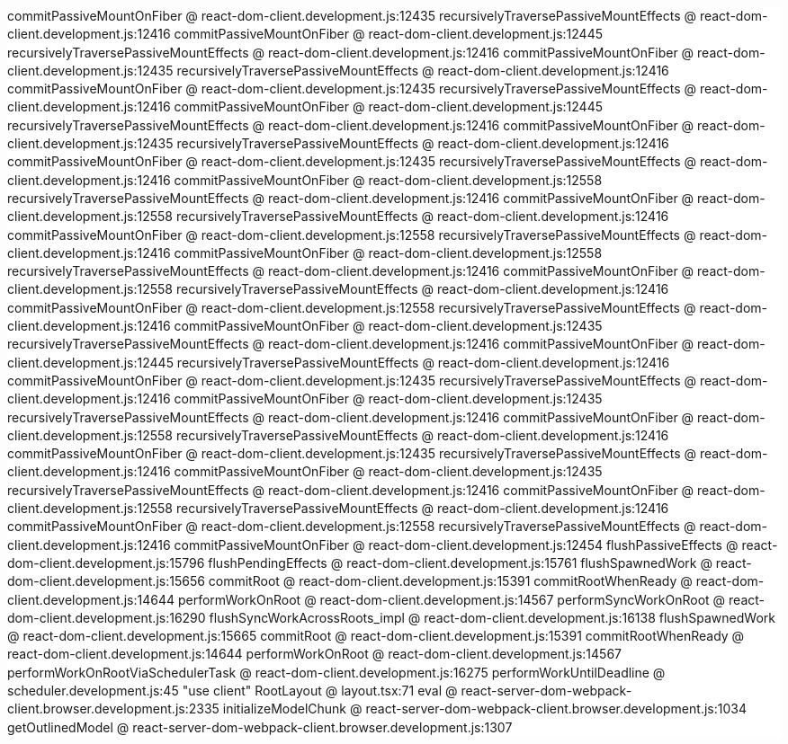 commitPassiveMountOnFiber @ react-dom-client.development.js:12435
recursivelyTraversePassiveMountEffects @ react-dom-client.development.js:12416
commitPassiveMountOnFiber @ react-dom-client.development.js:12445
recursivelyTraversePassiveMountEffects @ react-dom-client.development.js:12416
commitPassiveMountOnFiber @ react-dom-client.development.js:12435
recursivelyTraversePassiveMountEffects @ react-dom-client.development.js:12416
commitPassiveMountOnFiber @ react-dom-client.development.js:12435
recursivelyTraversePassiveMountEffects @ react-dom-client.development.js:12416
commitPassiveMountOnFiber @ react-dom-client.development.js:12445
recursivelyTraversePassiveMountEffects @ react-dom-client.development.js:12416
commitPassiveMountOnFiber @ react-dom-client.development.js:12435
recursivelyTraversePassiveMountEffects @ react-dom-client.development.js:12416
commitPassiveMountOnFiber @ react-dom-client.development.js:12435
recursivelyTraversePassiveMountEffects @ react-dom-client.development.js:12416
commitPassiveMountOnFiber @ react-dom-client.development.js:12558
recursivelyTraversePassiveMountEffects @ react-dom-client.development.js:12416
commitPassiveMountOnFiber @ react-dom-client.development.js:12558
recursivelyTraversePassiveMountEffects @ react-dom-client.development.js:12416
commitPassiveMountOnFiber @ react-dom-client.development.js:12558
recursivelyTraversePassiveMountEffects @ react-dom-client.development.js:12416
commitPassiveMountOnFiber @ react-dom-client.development.js:12558
recursivelyTraversePassiveMountEffects @ react-dom-client.development.js:12416
commitPassiveMountOnFiber @ react-dom-client.development.js:12558
recursivelyTraversePassiveMountEffects @ react-dom-client.development.js:12416
commitPassiveMountOnFiber @ react-dom-client.development.js:12558
recursivelyTraversePassiveMountEffects @ react-dom-client.development.js:12416
commitPassiveMountOnFiber @ react-dom-client.development.js:12435
recursivelyTraversePassiveMountEffects @ react-dom-client.development.js:12416
commitPassiveMountOnFiber @ react-dom-client.development.js:12445
recursivelyTraversePassiveMountEffects @ react-dom-client.development.js:12416
commitPassiveMountOnFiber @ react-dom-client.development.js:12435
recursivelyTraversePassiveMountEffects @ react-dom-client.development.js:12416
commitPassiveMountOnFiber @ react-dom-client.development.js:12435
recursivelyTraversePassiveMountEffects @ react-dom-client.development.js:12416
commitPassiveMountOnFiber @ react-dom-client.development.js:12558
recursivelyTraversePassiveMountEffects @ react-dom-client.development.js:12416
commitPassiveMountOnFiber @ react-dom-client.development.js:12435
recursivelyTraversePassiveMountEffects @ react-dom-client.development.js:12416
commitPassiveMountOnFiber @ react-dom-client.development.js:12435
recursivelyTraversePassiveMountEffects @ react-dom-client.development.js:12416
commitPassiveMountOnFiber @ react-dom-client.development.js:12558
recursivelyTraversePassiveMountEffects @ react-dom-client.development.js:12416
commitPassiveMountOnFiber @ react-dom-client.development.js:12558
recursivelyTraversePassiveMountEffects @ react-dom-client.development.js:12416
commitPassiveMountOnFiber @ react-dom-client.development.js:12454
flushPassiveEffects @ react-dom-client.development.js:15796
flushPendingEffects @ react-dom-client.development.js:15761
flushSpawnedWork @ react-dom-client.development.js:15656
commitRoot @ react-dom-client.development.js:15391
commitRootWhenReady @ react-dom-client.development.js:14644
performWorkOnRoot @ react-dom-client.development.js:14567
performSyncWorkOnRoot @ react-dom-client.development.js:16290
flushSyncWorkAcrossRoots_impl @ react-dom-client.development.js:16138
flushSpawnedWork @ react-dom-client.development.js:15665
commitRoot @ react-dom-client.development.js:15391
commitRootWhenReady @ react-dom-client.development.js:14644
performWorkOnRoot @ react-dom-client.development.js:14567
performWorkOnRootViaSchedulerTask @ react-dom-client.development.js:16275
performWorkUntilDeadline @ scheduler.development.js:45
"use client"
RootLayout @ layout.tsx:71
eval @ react-server-dom-webpack-client.browser.development.js:2335
initializeModelChunk @ react-server-dom-webpack-client.browser.development.js:1034
getOutlinedModel @ react-server-dom-webpack-client.browser.development.js:1307